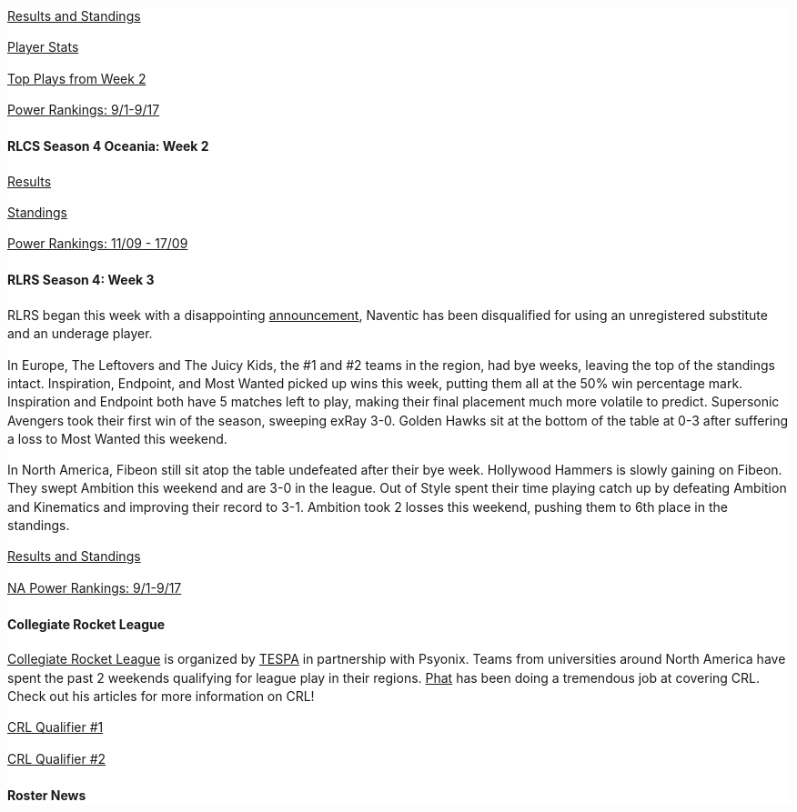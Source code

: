 [Results and Standings](https://www.reddit.com/r/RocketLeague/comments/71zt99/rlcs_s4_na_league_play_week_3/)  

[Player Stats](https://twitter.com/Slokh_/status/911749681595723777)

[Top Plays from Week 2](https://www.twitch.tv/videos/176254756)  

[Power Rankings: 9/1-9/17](https://rocket-league.com/news/esports-na-power-rankings-weeks-of-91-917) 

#### RLCS Season 4 Oceania: Week 2

[Results](https://www.reddit.com/r/RocketLeague/comments/721p1b/rlcs_s4_throwdown_oce_championship_league_play/)  

[Standings](http://wiki.teamliquid.net/rocketleague/Rocket_League_Championship_Series/Season_4/Oceania/League_Play)  

[Power Rankings: 11/09 - 17/09](https://twitter.com/RLOceania/status/910483768607088641)  

#### RLRS Season 4: Week 3

RLRS began this week with a disappointing [announcement](https://rlcs.gg/news/rlrs-competitive-ruling-nav), Naventic has been disqualified for using an unregistered substitute and an underage player.

In Europe, The Leftovers and The Juicy Kids, the #1 and #2 teams in the region, had bye weeks, leaving the top of the standings intact. Inspiration, Endpoint, and Most Wanted picked up wins this week, putting them all at the 50% win percentage mark. Inspiration and Endpoint both have 5 matches left to play, making their final placement much more volatile to predict. Supersonic Avengers took their first win of the season, sweeping exRay 3-0. Golden Hawks sit at the bottom of the table at 0-3 after suffering a loss to Most Wanted this weekend.

In North America, Fibeon still sit atop the table undefeated after their bye week. Hollywood Hammers is slowly gaining on Fibeon. They swept Ambition this weekend and are 3-0 in the league. Out of Style spent their time playing catch up by defeating Ambition and Kinematics and improving their record to 3-1. Ambition took 2 losses this weekend, pushing them to 6th place in the standings. 

[Results and Standings](https://www.reddit.com/r/RocketLeague/comments/71sme3/rlcs_s4_rlrs_league_play_week_3/)  

[NA Power Rankings: 9/1-9/17](https://rocket-league.com/news/esports-na-power-rankings-weeks-of-91-917)  

#### Collegiate Rocket League

[Collegiate Rocket League](https://www.rocketleague.com/news/collegiate-rocket-league-returns-this-fall/) is organized by [TESPA](https://twitter.com/TeamTespa) in partnership with Psyonix. Teams from universities around North America have spent the past 2 weekends qualifying for league play in their regions. [Phat](https://twitter.com/phat_RL) has been doing a tremendous job at covering CRL. Check out his articles for more information on CRL!

[CRL Qualifier #1](https://www.reddit.com/r/RocketLeague/comments/71nxlv/introducing_collegiate_rocket_league_qualifier/)  

[CRL Qualifier #2](https://www.reddit.com/r/RocketLeague/comments/72057w/live_score_updates_collegiate_rocket_league/)  

#### Roster News

